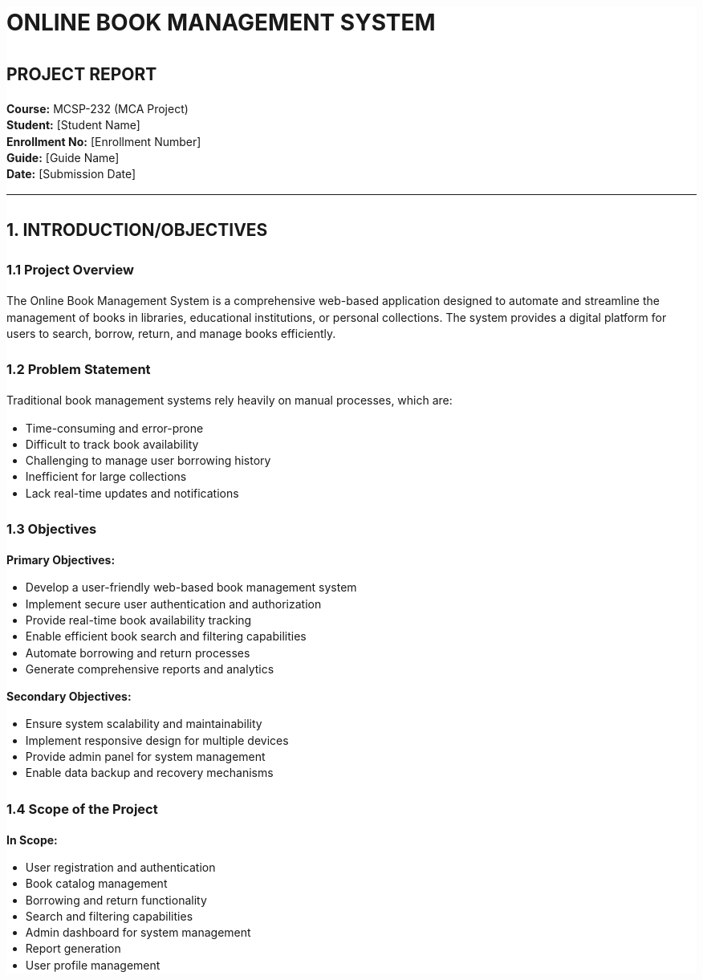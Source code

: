 # ONLINE BOOK MANAGEMENT SYSTEM
## PROJECT REPORT

**Course:** MCSP-232 (MCA Project)  
**Student:** [Student Name]  
**Enrollment No:** [Enrollment Number]  
**Guide:** [Guide Name]  
**Date:** [Submission Date]  

---

## 1. INTRODUCTION/OBJECTIVES

### 1.1 Project Overview

The Online Book Management System is a comprehensive web-based application designed to automate and streamline the management of books in libraries, educational institutions, or personal collections. The system provides a digital platform for users to search, borrow, return, and manage books efficiently.

### 1.2 Problem Statement

Traditional book management systems rely heavily on manual processes, which are:
- Time-consuming and error-prone
- Difficult to track book availability
- Challenging to manage user borrowing history
- Inefficient for large collections
- Lack real-time updates and notifications

### 1.3 Objectives

**Primary Objectives:**
- Develop a user-friendly web-based book management system
- Implement secure user authentication and authorization
- Provide real-time book availability tracking
- Enable efficient book search and filtering capabilities
- Automate borrowing and return processes
- Generate comprehensive reports and analytics

**Secondary Objectives:**
- Ensure system scalability and maintainability
- Implement responsive design for multiple devices
- Provide admin panel for system management
- Enable data backup and recovery mechanisms

### 1.4 Scope of the Project

**In Scope:**
- User registration and authentication
- Book catalog management
- Borrowing and return functionality
- Search and filtering capabilities
- Admin dashboard for system management
- Report generation
- User profile management
